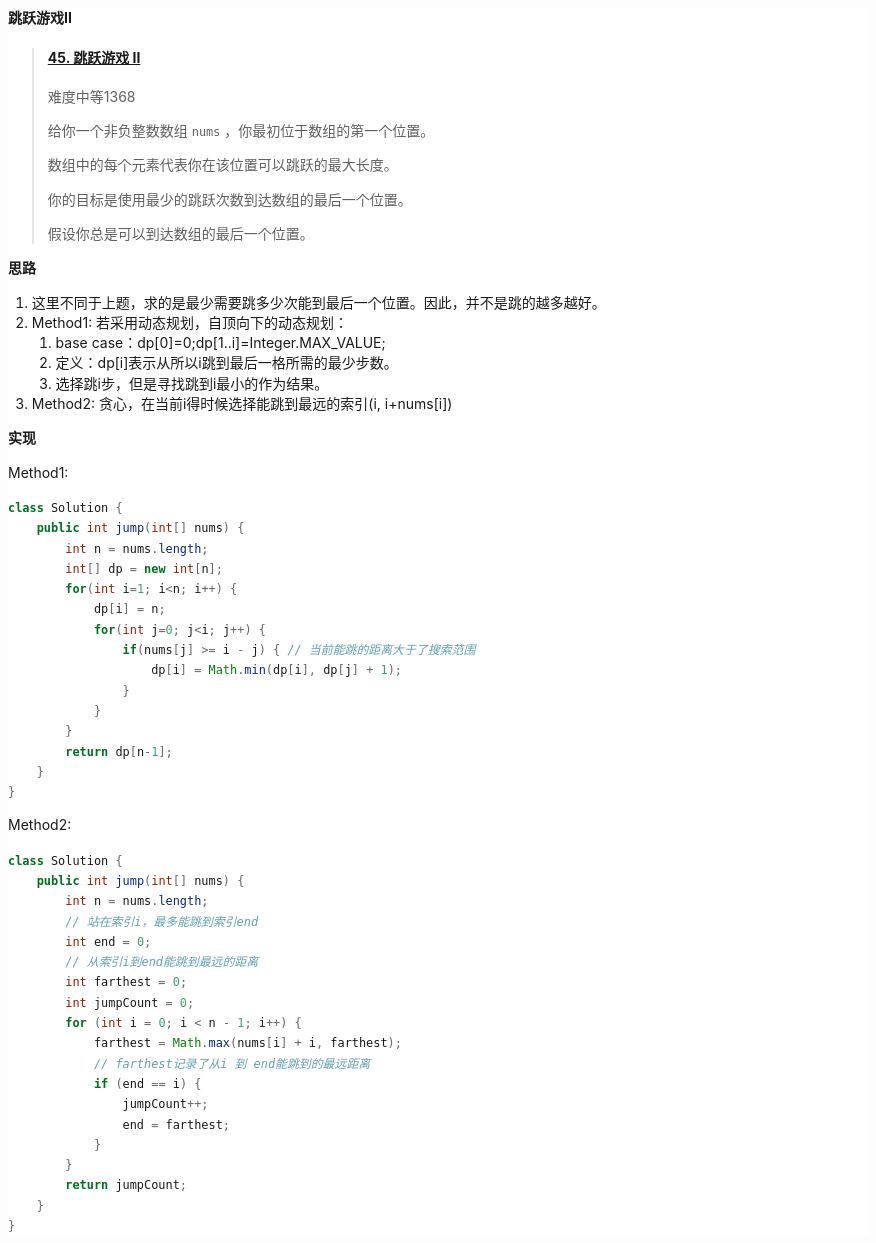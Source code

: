 #### 跳跃游戏II

> #### [45. 跳跃游戏 II](https://leetcode-cn.com/problems/jump-game-ii/)
>
> 难度中等1368
>
> 给你一个非负整数数组 `nums` ，你最初位于数组的第一个位置。
>
> 数组中的每个元素代表你在该位置可以跳跃的最大长度。
>
> 你的目标是使用最少的跳跃次数到达数组的最后一个位置。
>
> 假设你总是可以到达数组的最后一个位置。

**思路**

1. 这里不同于上题，求的是最少需要跳多少次能到最后一个位置。因此，并不是跳的越多越好。
2. Method1: 若采用动态规划，自顶向下的动态规划：
   1. base case：dp[0]=0;dp[1..i]=Integer.MAX_VALUE;
   2. 定义：dp[i]表示从所以i跳到最后一格所需的最少步数。
   3. 选择跳i步，但是寻找跳到i最小的作为结果。
3. Method2: 贪心，在当前i得时候选择能跳到最远的索引(i, i+nums[i])

**实现**

Method1: 

```java
class Solution {
    public int jump(int[] nums) {
        int n = nums.length;
        int[] dp = new int[n];
        for(int i=1; i<n; i++) {
            dp[i] = n;
            for(int j=0; j<i; j++) {
                if(nums[j] >= i - j) { // 当前能跳的距离大于了搜索范围
                    dp[i] = Math.min(dp[i], dp[j] + 1);
                }
            }
        }
        return dp[n-1];
    }
}
```

Method2:

```java
class Solution {
    public int jump(int[] nums) {
        int n = nums.length;
        // 站在索引i，最多能跳到索引end
        int end = 0;
        // 从索引i到end能跳到最远的距离
        int farthest = 0;
        int jumpCount = 0;
        for (int i = 0; i < n - 1; i++) {
            farthest = Math.max(nums[i] + i, farthest);
            // farthest记录了从i 到 end能跳到的最远距离
            if (end == i) {
                jumpCount++;
                end = farthest;
            }
        }
        return jumpCount;
    }
}
```